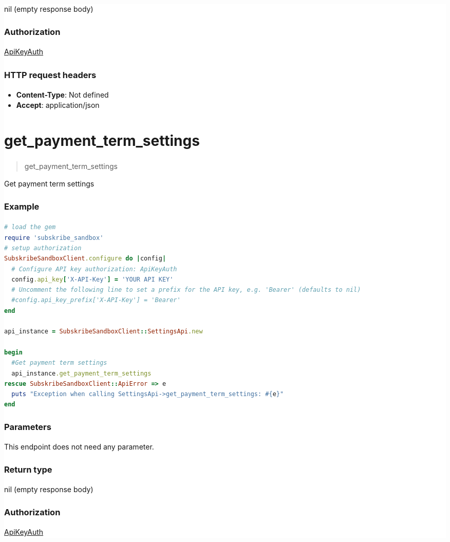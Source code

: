 nil (empty response body)

### Authorization

[ApiKeyAuth](../README.md#ApiKeyAuth)

### HTTP request headers

 - **Content-Type**: Not defined
 - **Accept**: application/json



# **get_payment_term_settings**
> get_payment_term_settings

Get payment term settings



### Example
```ruby
# load the gem
require 'subskribe_sandbox'
# setup authorization
SubskribeSandboxClient.configure do |config|
  # Configure API key authorization: ApiKeyAuth
  config.api_key['X-API-Key'] = 'YOUR API KEY'
  # Uncomment the following line to set a prefix for the API key, e.g. 'Bearer' (defaults to nil)
  #config.api_key_prefix['X-API-Key'] = 'Bearer'
end

api_instance = SubskribeSandboxClient::SettingsApi.new

begin
  #Get payment term settings
  api_instance.get_payment_term_settings
rescue SubskribeSandboxClient::ApiError => e
  puts "Exception when calling SettingsApi->get_payment_term_settings: #{e}"
end
```

### Parameters
This endpoint does not need any parameter.

### Return type

nil (empty response body)

### Authorization

[ApiKeyAuth](../README.md#ApiKeyAuth)
